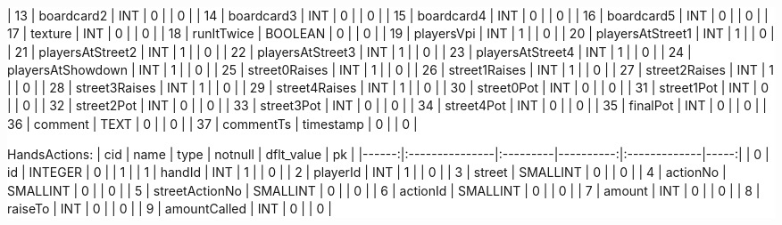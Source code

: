 |    13 | boardcard2        | INT       |         0 |              |    0 |
|    14 | boardcard3        | INT       |         0 |              |    0 |
|    15 | boardcard4        | INT       |         0 |              |    0 |
|    16 | boardcard5        | INT       |         0 |              |    0 |
|    17 | texture           | INT       |         0 |              |    0 |
|    18 | runItTwice        | BOOLEAN   |         0 |              |    0 |
|    19 | playersVpi        | INT       |         1 |              |    0 |
|    20 | playersAtStreet1  | INT       |         1 |              |    0 |
|    21 | playersAtStreet2  | INT       |         1 |              |    0 |
|    22 | playersAtStreet3  | INT       |         1 |              |    0 |
|    23 | playersAtStreet4  | INT       |         1 |              |    0 |
|    24 | playersAtShowdown | INT       |         1 |              |    0 |
|    25 | street0Raises     | INT       |         1 |              |    0 |
|    26 | street1Raises     | INT       |         1 |              |    0 |
|    27 | street2Raises     | INT       |         1 |              |    0 |
|    28 | street3Raises     | INT       |         1 |              |    0 |
|    29 | street4Raises     | INT       |         1 |              |    0 |
|    30 | street0Pot        | INT       |         0 |              |    0 |
|    31 | street1Pot        | INT       |         0 |              |    0 |
|    32 | street2Pot        | INT       |         0 |              |    0 |
|    33 | street3Pot        | INT       |         0 |              |    0 |
|    34 | street4Pot        | INT       |         0 |              |    0 |
|    35 | finalPot          | INT       |         0 |              |    0 |
|    36 | comment           | TEXT      |         0 |              |    0 |
|    37 | commentTs         | timestamp |         0 |              |    0 |

HandsActions:
|   cid | name           | type     |   notnull | dflt_value   |   pk |
|------:|:---------------|:---------|----------:|:-------------|-----:|
|     0 | id             | INTEGER  |         0 |              |    1 |
|     1 | handId         | INT      |         1 |              |    0 |
|     2 | playerId       | INT      |         1 |              |    0 |
|     3 | street         | SMALLINT |         0 |              |    0 |
|     4 | actionNo       | SMALLINT |         0 |              |    0 |
|     5 | streetActionNo | SMALLINT |         0 |              |    0 |
|     6 | actionId       | SMALLINT |         0 |              |    0 |
|     7 | amount         | INT      |         0 |              |    0 |
|     8 | raiseTo        | INT      |         0 |              |    0 |
|     9 | amountCalled   | INT      |         0 |              |    0 |